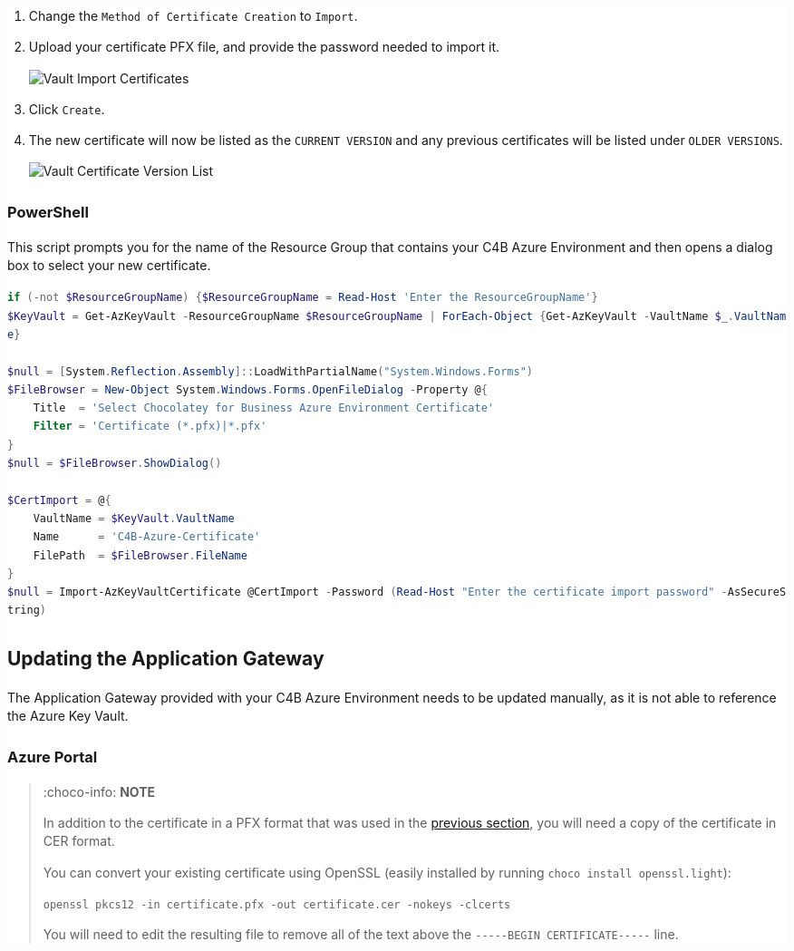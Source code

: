 1. Change the `Method of Certificate Creation` to `Import`.
1. Upload your certificate PFX file, and provide the password needed to import it.

    ![Vault Import Certificates](/assets/images/c4b-azure/Cert-KeyVault-Cert-Import.png)

1. Click `Create`.
1. The new certificate will now be listed as the `CURRENT VERSION` and any previous certificates will be listed under `OLDER VERSIONS`.

    ![Vault Certificate Version List](/assets/images/c4b-azure/Cert-KeyVault-Cert-Version-List.png)

### PowerShell

This script prompts you for the name of the Resource Group that contains your C4B Azure Environment and then opens a dialog box to select your new certificate.

```PowerShell
if (-not $ResourceGroupName) {$ResourceGroupName = Read-Host 'Enter the ResourceGroupName'}
$KeyVault = Get-AzKeyVault -ResourceGroupName $ResourceGroupName | ForEach-Object {Get-AzKeyVault -VaultName $_.VaultName}

$null = [System.Reflection.Assembly]::LoadWithPartialName("System.Windows.Forms")
$FileBrowser = New-Object System.Windows.Forms.OpenFileDialog -Property @{
    Title  = 'Select Chocolatey for Business Azure Environment Certificate'
    Filter = 'Certificate (*.pfx)|*.pfx'
}
$null = $FileBrowser.ShowDialog()

$CertImport = @{
    VaultName = $KeyVault.VaultName
    Name      = 'C4B-Azure-Certificate'
    FilePath  = $FileBrowser.FileName
}
$null = Import-AzKeyVaultCertificate @CertImport -Password (Read-Host "Enter the certificate import password" -AsSecureString)
```

## Updating the Application Gateway

The Application Gateway provided with your C4B Azure Environment needs to be updated manually, as it is not able to reference the Azure Key Vault.

### Azure Portal

> :choco-info: **NOTE**
>
> In addition to the certificate in a PFX format that was used in the [previous section](xref:c4b-azure-cert-update#updating-the-azure-key-vault), you will need a copy of the certificate in CER format.
>
> You can convert your existing certificate using OpenSSL (easily installed by running `choco install openssl.light`):
>
> `openssl pkcs12 -in certificate.pfx -out certificate.cer -nokeys -clcerts`
>
> You will need to edit the resulting file to remove all of the text above the `-----BEGIN CERTIFICATE-----` line.
